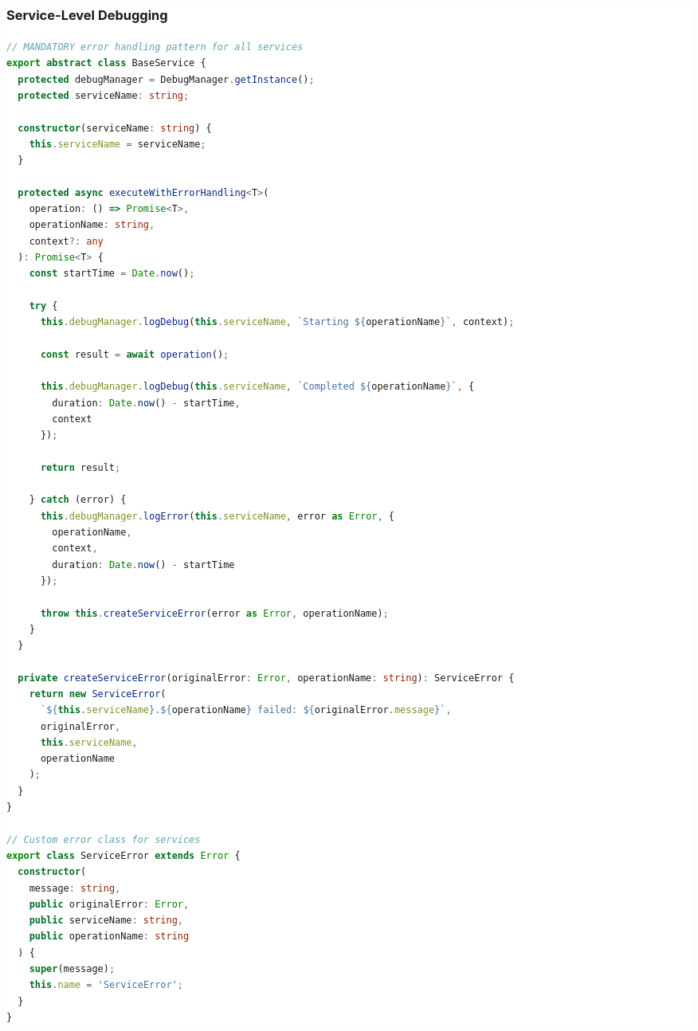 ### Service-Level Debugging
```typescript
// MANDATORY error handling pattern for all services
export abstract class BaseService {
  protected debugManager = DebugManager.getInstance();
  protected serviceName: string;

  constructor(serviceName: string) {
    this.serviceName = serviceName;
  }

  protected async executeWithErrorHandling<T>(
    operation: () => Promise<T>,
    operationName: string,
    context?: any
  ): Promise<T> {
    const startTime = Date.now();
    
    try {
      this.debugManager.logDebug(this.serviceName, `Starting ${operationName}`, context);
      
      const result = await operation();
      
      this.debugManager.logDebug(this.serviceName, `Completed ${operationName}`, {
        duration: Date.now() - startTime,
        context
      });
      
      return result;
      
    } catch (error) {
      this.debugManager.logError(this.serviceName, error as Error, {
        operationName,
        context,
        duration: Date.now() - startTime
      });
      
      throw this.createServiceError(error as Error, operationName);
    }
  }

  private createServiceError(originalError: Error, operationName: string): ServiceError {
    return new ServiceError(
      `${this.serviceName}.${operationName} failed: ${originalError.message}`,
      originalError,
      this.serviceName,
      operationName
    );
  }
}

// Custom error class for services
export class ServiceError extends Error {
  constructor(
    message: string,
    public originalError: Error,
    public serviceName: string,
    public operationName: string
  ) {
    super(message);
    this.name = 'ServiceError';
  }
}
```